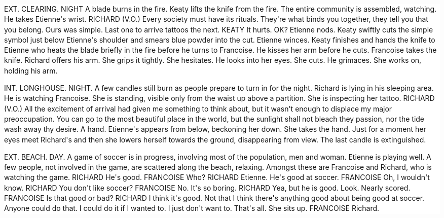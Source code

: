 
EXT. CLEARING. NIGHT
A blade burns in the fire.
Keaty lifts the knife from the fire.
The entire community is assembled, watching. 
He takes Etienne's wrist.
RICHARD (V.O.)
Every society must have its rituals. They're what binds you together, they tell you that you belong. Ours was simple. Last one to arrive tattoos the next.
KEATY
It hurts. OK?
Etienne nods.
Keaty swiftly cuts the simple symbol just below Etienne's shoulder and smears blue powder into the cut.
Etienne winces.
Keaty finishes and hands the knife to Etienne who heats the blade briefly in the fire before he turns to Francoise. He kisses her arm before he cuts.
Francoise takes the knife.
Richard offers his arm. She grips it tightly. She hesitates.
He looks into her eyes.
She cuts. He grimaces. She works on, holding his arm.



INT. LONGHOUSE. NIGHT.
A few candles still burn as people prepare to turn in for the night. Richard is lying in his sleeping area. He is watching Francoise.
She is standing, visible only from the waist up above a partition. She is inspecting her tattoo.
RICHARD (V.O.)
All the excitement of arrival had given me something to think about, but it wasn't enough to displace my major preoccupation. You can go to the most beautiful place in the world, but the sunlight shall not bleach they passion, nor the tide wash away thy desire.
A hand. Etienne's appears from below, beckoning her down.
She takes the hand.
Just for a moment her eyes meet Richard's and then she lowers herself towards the ground, disappearing from view.
The last candle is extinguished.


EXT. BEACH. DAY.
A game of soccer is in progress, involving most of the population, men and woman.
Etienne is playing well.
A few people, not involved in the game, are scattered along the beach, relaxing. Amongst these are Francoise and Richard, who is watching the game.
RICHARD
He's good.
FRANCOISE
Who?
RICHARD
Etienne. He's good at soccer.
FRANCOISE
Oh, I wouldn't know.
RICHARD
You don't like soccer?
FRANCOISE
No. It's so boring.
RICHARD
Yea, but he is good. Look. Nearly scored.
FRANCOISE
Is that good or bad?
RICHARD
I think it's good. Not that I think there's anything good about being good at soccer. Anyone could do that. I could do it if I wanted to. I just don't want to. That's all.
She sits up.
FRANCOISE
Richard.